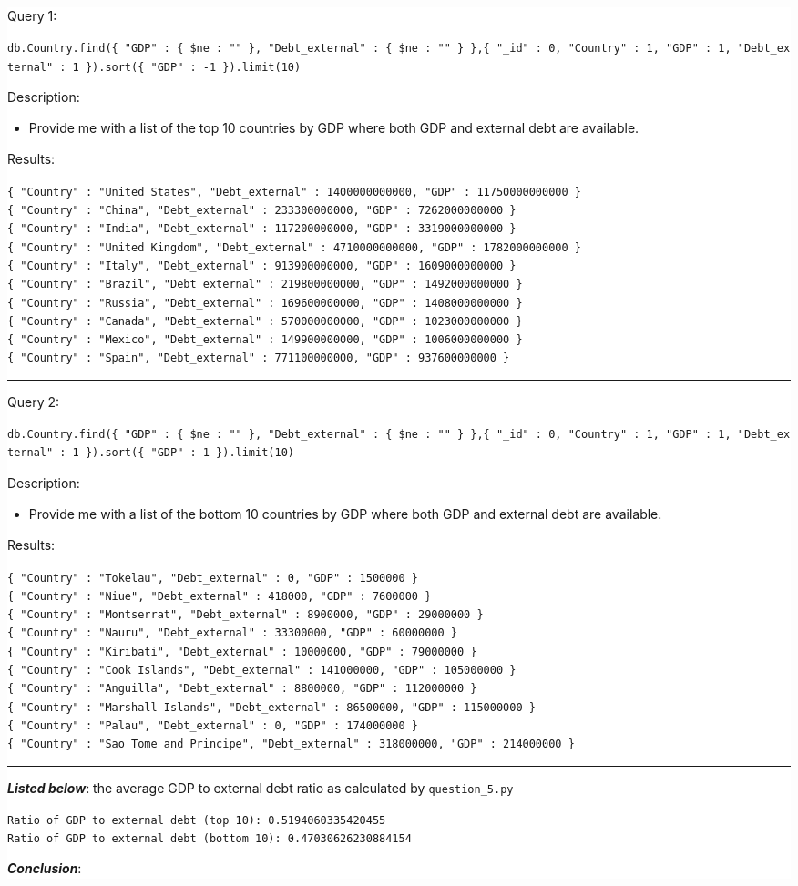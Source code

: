 Query 1:
```
db.Country.find({ "GDP" : { $ne : "" }, "Debt_external" : { $ne : "" } },{ "_id" : 0, "Country" : 1, "GDP" : 1, "Debt_external" : 1 }).sort({ "GDP" : -1 }).limit(10)
```

Description:
- Provide me with a list of the top 10 countries by GDP where both GDP and external debt are available.

Results:
```
{ "Country" : "United States", "Debt_external" : 1400000000000, "GDP" : 11750000000000 }
{ "Country" : "China", "Debt_external" : 233300000000, "GDP" : 7262000000000 }
{ "Country" : "India", "Debt_external" : 117200000000, "GDP" : 3319000000000 }
{ "Country" : "United Kingdom", "Debt_external" : 4710000000000, "GDP" : 1782000000000 }
{ "Country" : "Italy", "Debt_external" : 913900000000, "GDP" : 1609000000000 }
{ "Country" : "Brazil", "Debt_external" : 219800000000, "GDP" : 1492000000000 }
{ "Country" : "Russia", "Debt_external" : 169600000000, "GDP" : 1408000000000 }
{ "Country" : "Canada", "Debt_external" : 570000000000, "GDP" : 1023000000000 }
{ "Country" : "Mexico", "Debt_external" : 149900000000, "GDP" : 1006000000000 }
{ "Country" : "Spain", "Debt_external" : 771100000000, "GDP" : 937600000000 }
```
---
Query 2:
```
db.Country.find({ "GDP" : { $ne : "" }, "Debt_external" : { $ne : "" } },{ "_id" : 0, "Country" : 1, "GDP" : 1, "Debt_external" : 1 }).sort({ "GDP" : 1 }).limit(10)
```

Description:
- Provide me with a list of the bottom 10 countries by GDP where both GDP and external debt are available.

Results:
```
{ "Country" : "Tokelau", "Debt_external" : 0, "GDP" : 1500000 }
{ "Country" : "Niue", "Debt_external" : 418000, "GDP" : 7600000 }
{ "Country" : "Montserrat", "Debt_external" : 8900000, "GDP" : 29000000 }
{ "Country" : "Nauru", "Debt_external" : 33300000, "GDP" : 60000000 }
{ "Country" : "Kiribati", "Debt_external" : 10000000, "GDP" : 79000000 }
{ "Country" : "Cook Islands", "Debt_external" : 141000000, "GDP" : 105000000 }
{ "Country" : "Anguilla", "Debt_external" : 8800000, "GDP" : 112000000 }
{ "Country" : "Marshall Islands", "Debt_external" : 86500000, "GDP" : 115000000 }
{ "Country" : "Palau", "Debt_external" : 0, "GDP" : 174000000 }
{ "Country" : "Sao Tome and Principe", "Debt_external" : 318000000, "GDP" : 214000000 }
```
---
***Listed below***: the average GDP to external debt ratio as calculated by `question_5.py`
```
Ratio of GDP to external debt (top 10): 0.5194060335420455
Ratio of GDP to external debt (bottom 10): 0.47030626230884154
```

***Conclusion***:
